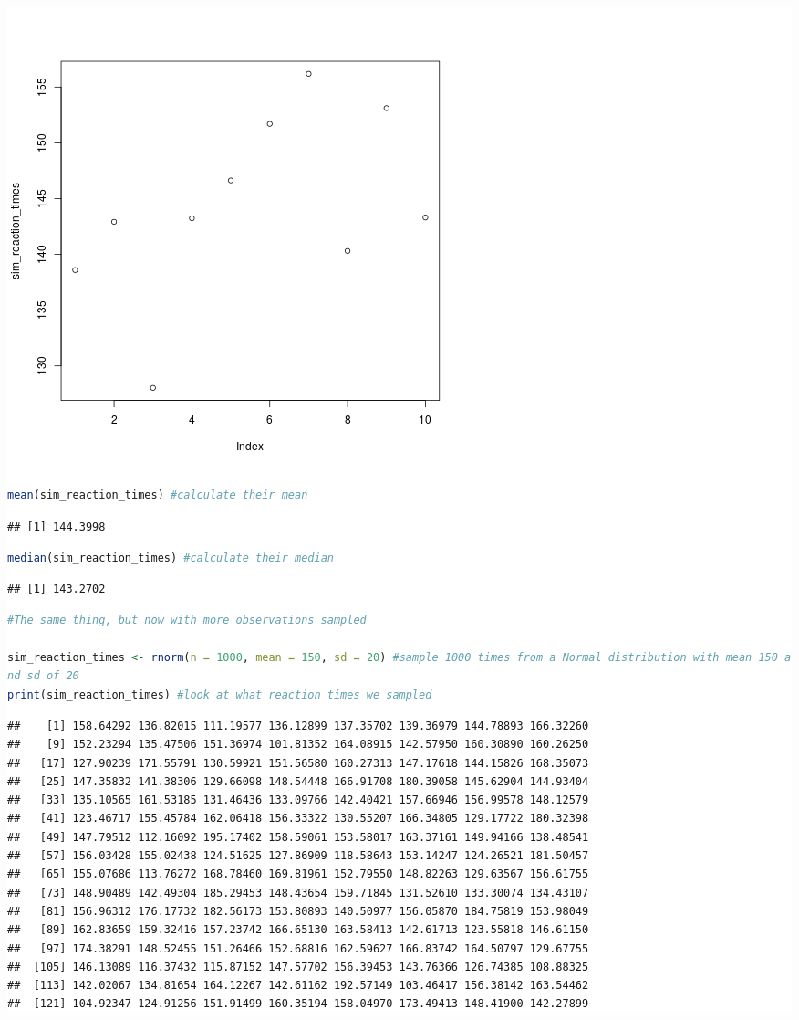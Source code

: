 ![plot of chunk unnamed-chunk-4](figure/unnamed-chunk-4-1.png)

```r
mean(sim_reaction_times) #calculate their mean
```

```
## [1] 144.3998
```

```r
median(sim_reaction_times) #calculate their median
```

```
## [1] 143.2702
```

```r
#The same thing, but now with more observations sampled

sim_reaction_times <- rnorm(n = 1000, mean = 150, sd = 20) #sample 1000 times from a Normal distribution with mean 150 and sd of 20
print(sim_reaction_times) #look at what reaction times we sampled
```

```
##    [1] 158.64292 136.82015 111.19577 136.12899 137.35702 139.36979 144.78893 166.32260
##    [9] 152.23294 135.47506 151.36974 101.81352 164.08915 142.57950 160.30890 160.26250
##   [17] 127.90239 171.55791 130.59921 151.56580 160.27313 147.17618 144.15826 168.35073
##   [25] 147.35832 141.38306 129.66098 148.54448 166.91708 180.39058 145.62904 144.93404
##   [33] 135.10565 161.53185 131.46436 133.09766 142.40421 157.66946 156.99578 148.12579
##   [41] 123.46717 155.45784 162.06418 156.33322 130.55207 166.34805 129.17722 180.32398
##   [49] 147.79512 112.16092 195.17402 158.59061 153.58017 163.37161 149.94166 138.48541
##   [57] 156.03428 155.02438 124.51625 127.86909 118.58643 153.14247 124.26521 181.50457
##   [65] 155.07686 113.76272 168.78460 169.81961 152.79550 148.82263 129.63567 156.61755
##   [73] 148.90489 142.49304 185.29453 148.43654 159.71845 131.52610 133.30074 134.43107
##   [81] 156.96312 176.17732 182.56173 153.80893 140.50977 156.05870 184.75819 153.98049
##   [89] 162.83659 159.32416 157.23742 166.65130 163.58413 142.61713 123.55818 146.61150
##   [97] 174.38291 148.52455 151.26466 152.68816 162.59627 166.83742 164.50797 129.67755
##  [105] 146.13089 116.37432 115.87152 147.57702 156.39453 143.76366 126.74385 108.88325
##  [113] 142.02067 134.81654 164.12267 142.61162 192.57149 103.46417 156.38142 163.54462
##  [121] 104.92347 124.91256 151.91499 160.35194 158.04970 173.49413 148.41900 142.27899
```